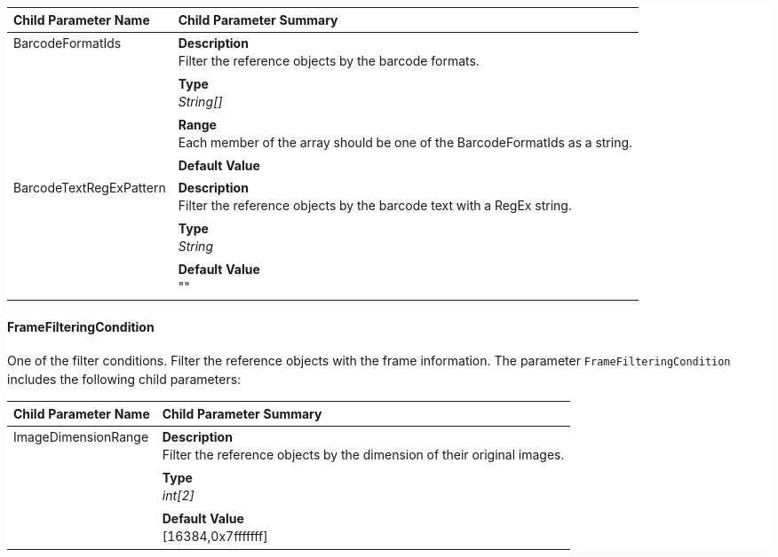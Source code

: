 <table style = "text-align:left">
    <thead>
        <tr>
            <th nowrap="nowrap">Child Parameter Name</th>
            <th nowrap="nowrap">Child Parameter Summary</th>
        </tr>
    </thead>
    <tr>
        <td rowspan = "4" style="vertical-align:text-top">BarcodeFormatIds</td>
        <td><b>Description</b><br>Filter the reference objects by the barcode formats.
        </td>
    </tr>
    <tr>
        <td><b>Type</b><br><i>String[]</i>
        </td>
    </tr>
    <tr>
        <td><b>Range</b><br>Each member of the array should be one of the BarcodeFormatIds as a string.
        </td>
    </tr>
    <tr>
        <td><b>Default Value</b><br>
        </td>
    </tr>
    <tr>
        <td rowspan = "4" style="vertical-align:text-top">BarcodeTextRegExPattern</td>
        <td><b>Description</b><br>Filter the reference objects by the barcode text with a RegEx string.
        </td>
    </tr>
    <tr>
        <td><b>Type</b><br><i>String</i>
        </td>
    </tr>
    <tr>
        <td><b>Default Value</b><br>""
        </td>
    </tr>
</table>

#### FrameFilteringCondition

One of the filter conditions. Filter the reference objects with the frame information. The parameter `FrameFilteringCondition` includes the following child parameters:

<table style = "text-align:left">
    <thead>
        <tr>
            <th nowrap="nowrap">Child Parameter Name</th>
            <th nowrap="nowrap">Child Parameter Summary</th>
        </tr>
    </thead>
    <tr>
        <td rowspan = "3" style="vertical-align:text-top">ImageDimensionRange</td>
        <td><b>Description</b><br>Filter the reference objects by the dimension of their original images.
        </td>
    </tr>
    <tr>
        <td><b>Type</b><br><i>int[2]</i>
        </td>
    </tr>
    <tr>
        <td><b>Default Value</b><br>[16384,0x7fffffff]
        </td>
    </tr>